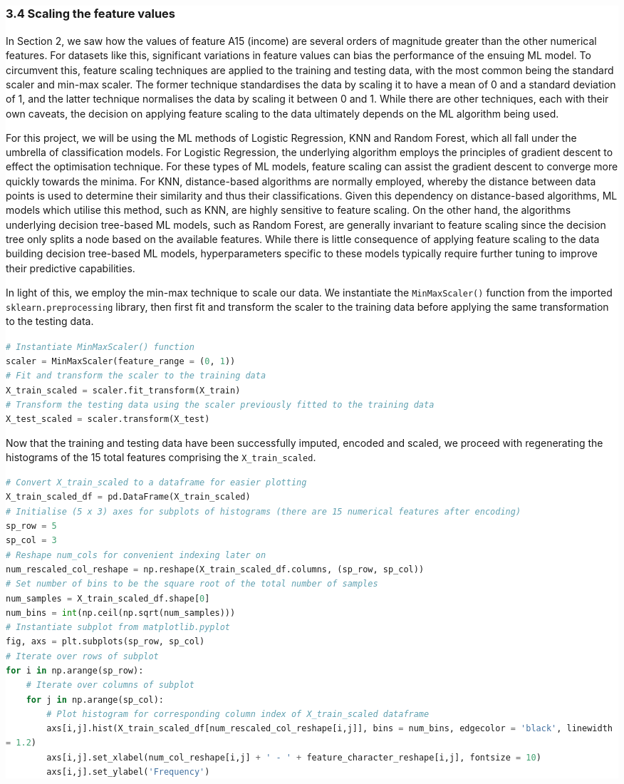 ### 3.4 Scaling the feature values
In Section 2, we saw how the values of feature A15 (income) are several orders of magnitude greater than the other numerical features. For datasets like this, significant variations in feature values can bias the performance of the ensuing ML model. To circumvent this, feature scaling techniques are applied to the training and testing data, with the most common being the standard scaler and min-max scaler. The former technique standardises the data by scaling it to have a mean of 0 and a standard deviation of 1, and the latter technique normalises the data by scaling it between 0 and 1. While there are other techniques, each with their own caveats, the decision on applying feature scaling to the data ultimately depends on the ML algorithm being used.

For this project, we will be using the ML methods of Logistic Regression, KNN and Random Forest, which all fall under the umbrella of classification models. For Logistic Regression, the underlying algorithm employs the principles of gradient descent to effect the optimisation technique. For these types of ML models, feature scaling can assist the gradient descent to converge more quickly towards the minima. For KNN, distance-based algorithms are normally employed, whereby the distance between data points is used to determine their similarity and thus their classifications. Given this dependency on distance-based algorithms, ML models which utilise this method, such as KNN, are highly sensitive to feature scaling. On the other hand, the algorithms underlying decision tree-based ML models, such as Random Forest, are generally invariant to feature scaling since the decision tree only splits a node based on the available features. While there is little consequence of applying feature scaling to the data building decision tree-based ML models, hyperparameters specific to these models typically require further tuning to improve their predictive capabilities.

In light of this, we employ the min-max technique to scale our data. We instantiate the ```MinMaxScaler()``` function from the imported ```sklearn.preprocessing``` library, then first fit and transform the scaler to the training data before applying the same transformation to the testing data.
```python
# Instantiate MinMaxScaler() function
scaler = MinMaxScaler(feature_range = (0, 1))
# Fit and transform the scaler to the training data
X_train_scaled = scaler.fit_transform(X_train)
# Transform the testing data using the scaler previously fitted to the training data
X_test_scaled = scaler.transform(X_test)
```
Now that the training and testing data have been successfully imputed, encoded and scaled, we proceed with regenerating the histograms of the 15 total features comprising the ```X_train_scaled```.
```python
# Convert X_train_scaled to a dataframe for easier plotting
X_train_scaled_df = pd.DataFrame(X_train_scaled)
# Initialise (5 x 3) axes for subplots of histograms (there are 15 numerical features after encoding)
sp_row = 5
sp_col = 3
# Reshape num_cols for convenient indexing later on
num_rescaled_col_reshape = np.reshape(X_train_scaled_df.columns, (sp_row, sp_col))
# Set number of bins to be the square root of the total number of samples
num_samples = X_train_scaled_df.shape[0]
num_bins = int(np.ceil(np.sqrt(num_samples)))
# Instantiate subplot from matplotlib.pyplot
fig, axs = plt.subplots(sp_row, sp_col)
# Iterate over rows of subplot
for i in np.arange(sp_row):
    # Iterate over columns of subplot
    for j in np.arange(sp_col):
        # Plot histogram for corresponding column index of X_train_scaled dataframe
        axs[i,j].hist(X_train_scaled_df[num_rescaled_col_reshape[i,j]], bins = num_bins, edgecolor = 'black', linewidth = 1.2)
        axs[i,j].set_xlabel(num_col_reshape[i,j] + ' - ' + feature_character_reshape[i,j], fontsize = 10)
        axs[i,j].set_ylabel('Frequency')
```